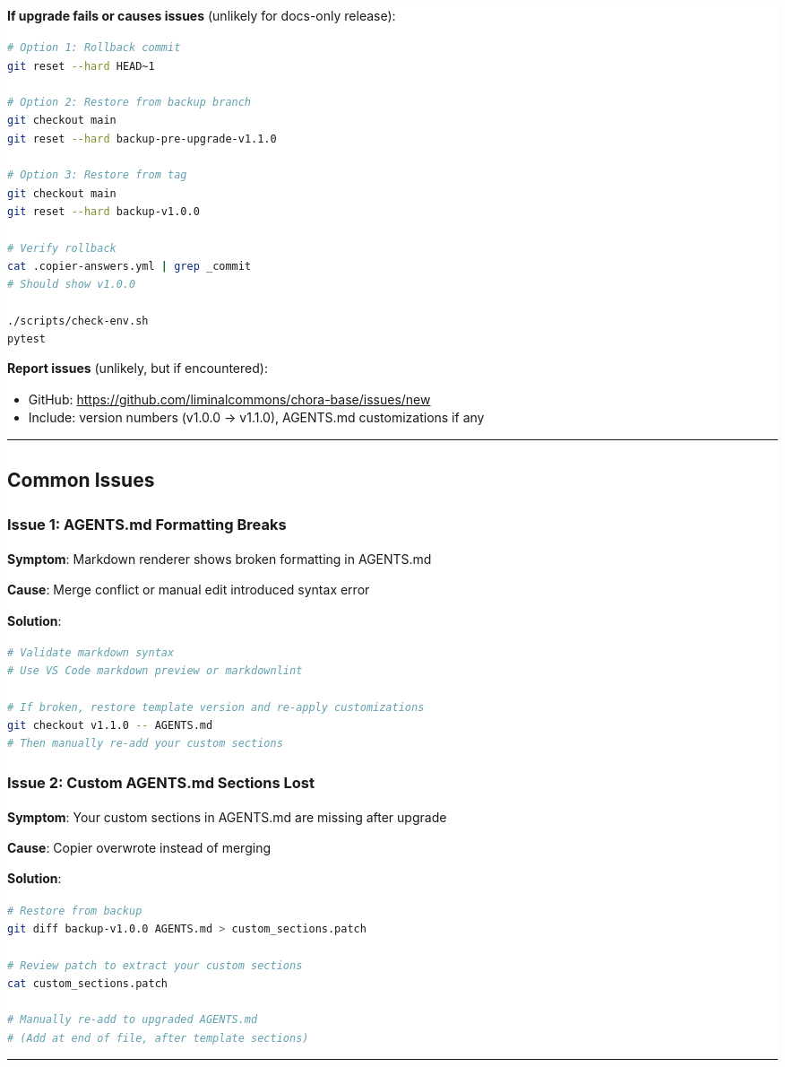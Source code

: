 **If upgrade fails or causes issues** (unlikely for docs-only release):

```bash
# Option 1: Rollback commit
git reset --hard HEAD~1

# Option 2: Restore from backup branch
git checkout main
git reset --hard backup-pre-upgrade-v1.1.0

# Option 3: Restore from tag
git checkout main
git reset --hard backup-v1.0.0

# Verify rollback
cat .copier-answers.yml | grep _commit
# Should show v1.0.0

./scripts/check-env.sh
pytest
```

**Report issues** (unlikely, but if encountered):
- GitHub: https://github.com/liminalcommons/chora-base/issues/new
- Include: version numbers (v1.0.0 → v1.1.0), AGENTS.md customizations if any

---

## Common Issues

### Issue 1: AGENTS.md Formatting Breaks

**Symptom**:
Markdown renderer shows broken formatting in AGENTS.md

**Cause**: Merge conflict or manual edit introduced syntax error

**Solution**:
```bash
# Validate markdown syntax
# Use VS Code markdown preview or markdownlint

# If broken, restore template version and re-apply customizations
git checkout v1.1.0 -- AGENTS.md
# Then manually re-add your custom sections
```

### Issue 2: Custom AGENTS.md Sections Lost

**Symptom**:
Your custom sections in AGENTS.md are missing after upgrade

**Cause**: Copier overwrote instead of merging

**Solution**:
```bash
# Restore from backup
git diff backup-v1.0.0 AGENTS.md > custom_sections.patch

# Review patch to extract your custom sections
cat custom_sections.patch

# Manually re-add to upgraded AGENTS.md
# (Add at end of file, after template sections)
```

---